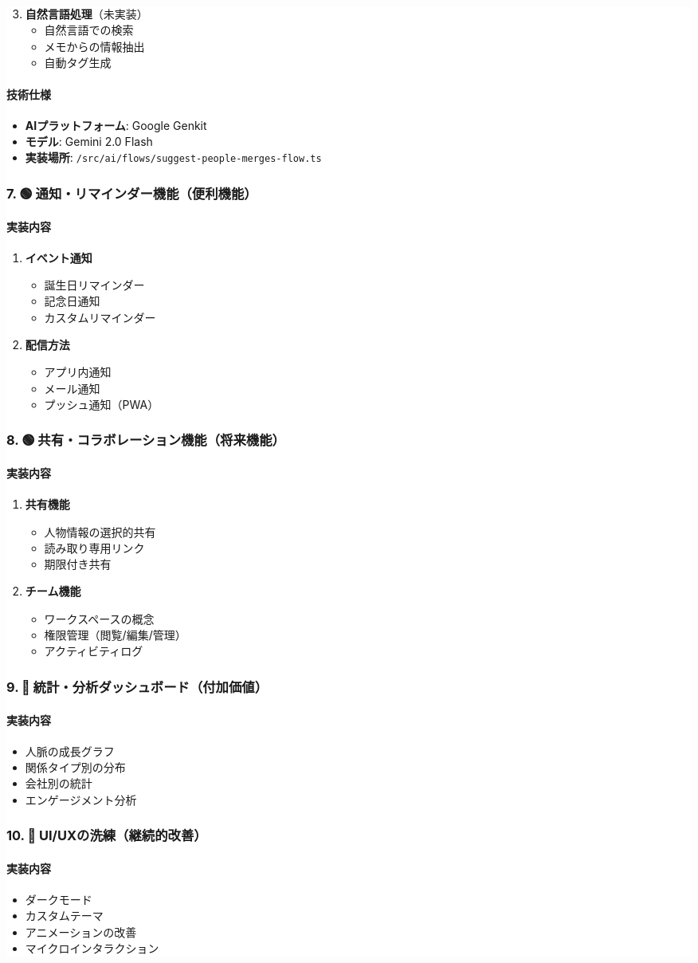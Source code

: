 3. **自然言語処理**（未実装）
   - 自然言語での検索
   - メモからの情報抽出
   - 自動タグ生成

#### 技術仕様
- **AIプラットフォーム**: Google Genkit
- **モデル**: Gemini 2.0 Flash
- **実装場所**: `/src/ai/flows/suggest-people-merges-flow.ts`

### 7. 🟢 通知・リマインダー機能（便利機能）

#### 実装内容
1. **イベント通知**
   - 誕生日リマインダー
   - 記念日通知
   - カスタムリマインダー

2. **配信方法**
   - アプリ内通知
   - メール通知
   - プッシュ通知（PWA）

### 8. 🟢 共有・コラボレーション機能（将来機能）

#### 実装内容
1. **共有機能**
   - 人物情報の選択的共有
   - 読み取り専用リンク
   - 期限付き共有

2. **チーム機能**
   - ワークスペースの概念
   - 権限管理（閲覧/編集/管理）
   - アクティビティログ

### 9. 🔵 統計・分析ダッシュボード（付加価値）

#### 実装内容
- 人脈の成長グラフ
- 関係タイプ別の分布
- 会社別の統計
- エンゲージメント分析

### 10. 🔵 UI/UXの洗練（継続的改善）

#### 実装内容
- ダークモード
- カスタムテーマ
- アニメーションの改善
- マイクロインタラクション
